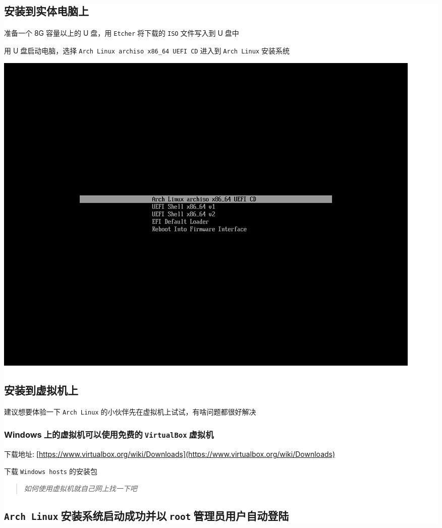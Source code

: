 ## 安装到实体电脑上

准备一个 8G 容量以上的 U 盘，用 `Etcher` 将下载的 `ISO` 文件写入到 U 盘中

用 U 盘启动电脑，选择 `Arch Linux archiso x86_64 UEFI CD` 进入到 `Arch Linux` 安装系统

![archlinuxiso-uefi-menu](images/102-archlinuxiso-uefi-menu-800x600.png)

## 安装到虚拟机上

建议想要体验一下 `Arch Linux` 的小伙伴先在虚拟机上试试，有啥问题都很好解决

### Windows 上的虚拟机可以使用免费的 `VirtualBox` 虚拟机

下载地址: [https://www.virtualbox.org/wiki/Downloads](https://www.virtualbox.org/wiki/Downloads)

下载 `Windows hosts` 的安装包

> *如何使用虚拟机就自己网上找一下吧*

## `Arch Linux` 安装系统启动成功并以 `root` 管理员用户自动登陆
